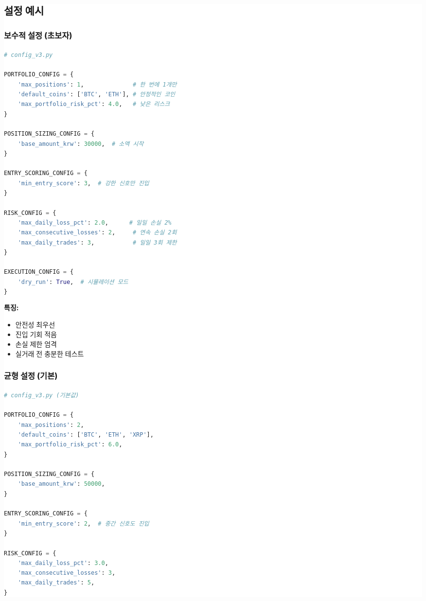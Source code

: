 
## 설정 예시

### 보수적 설정 (초보자)

```python
# config_v3.py

PORTFOLIO_CONFIG = {
    'max_positions': 1,              # 한 번에 1개만
    'default_coins': ['BTC', 'ETH'], # 안정적인 코인
    'max_portfolio_risk_pct': 4.0,   # 낮은 리스크
}

POSITION_SIZING_CONFIG = {
    'base_amount_krw': 30000,  # 소액 시작
}

ENTRY_SCORING_CONFIG = {
    'min_entry_score': 3,  # 강한 신호만 진입
}

RISK_CONFIG = {
    'max_daily_loss_pct': 2.0,      # 일일 손실 2%
    'max_consecutive_losses': 2,     # 연속 손실 2회
    'max_daily_trades': 3,           # 일일 3회 제한
}

EXECUTION_CONFIG = {
    'dry_run': True,  # 시뮬레이션 모드
}
```

**특징:**
- 안전성 최우선
- 진입 기회 적음
- 손실 제한 엄격
- 실거래 전 충분한 테스트

### 균형 설정 (기본)

```python
# config_v3.py (기본값)

PORTFOLIO_CONFIG = {
    'max_positions': 2,
    'default_coins': ['BTC', 'ETH', 'XRP'],
    'max_portfolio_risk_pct': 6.0,
}

POSITION_SIZING_CONFIG = {
    'base_amount_krw': 50000,
}

ENTRY_SCORING_CONFIG = {
    'min_entry_score': 2,  # 중간 신호도 진입
}

RISK_CONFIG = {
    'max_daily_loss_pct': 3.0,
    'max_consecutive_losses': 3,
    'max_daily_trades': 5,
}

```